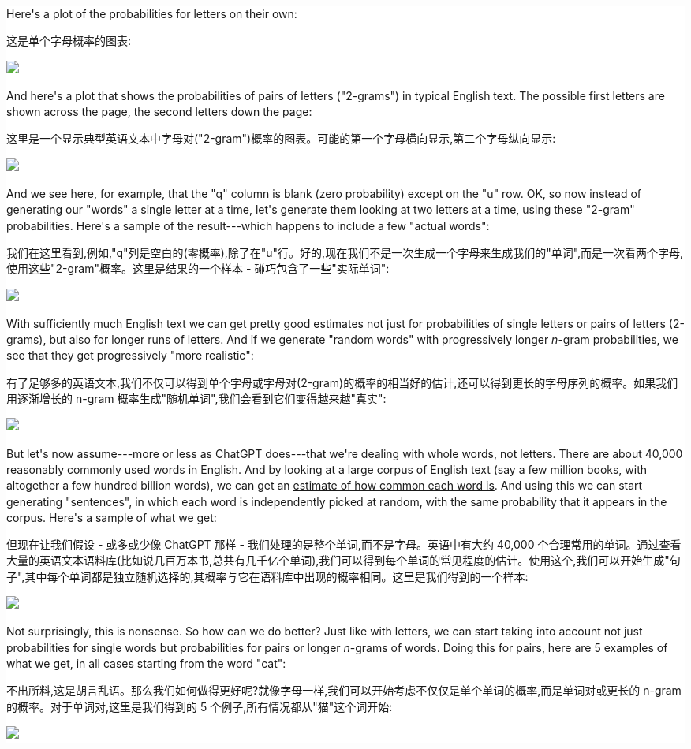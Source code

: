 Here's a plot of the probabilities for letters on their own:

这是单个字母概率的图表:

![](https://image.cubox.pro/cardImg/23m27yxu9zb3pdl5396o1cfhthdwmgdfbwt1m16p3x0mveqi6p.png?imageMogr2/quality/90/ignore-error/1)

And here's a plot that shows the probabilities of pairs of letters ("2-grams") in typical English text. The possible first letters are shown across the page, the second letters down the page:

这里是一个显示典型英语文本中字母对("2-gram")概率的图表。可能的第一个字母横向显示,第二个字母纵向显示:

![](https://image.cubox.pro/cardImg/77kbqqloxgitqthfdqiaqvcqnj35a7kaag5s0g6nr0nibmp4s.png?imageMogr2/quality/90/ignore-error/1)

And we see here, for example, that the "q" column is blank (zero probability) except on the "u" row. OK, so now instead of generating our "words" a single letter at a time, let's generate them looking at two letters at a time, using these "2-gram" probabilities. Here's a sample of the result---which happens to include a few "actual words":

我们在这里看到,例如,"q"列是空白的(零概率),除了在"u"行。好的,现在我们不是一次生成一个字母来生成我们的"单词",而是一次看两个字母,使用这些"2-gram"概率。这里是结果的一个样本 - 碰巧包含了一些"实际单词":

![](https://image.cubox.pro/cardImg/60blfrtr6q65yxevv3mmrp23kkbkd7lguasu7gds05grg1l0b9.png?imageMogr2/quality/90/ignore-error/1)

With sufficiently much English text we can get pretty good estimates not just for probabilities of single letters or pairs of letters (2-grams), but also for longer runs of letters. And if we generate "random words" with progressively longer *n*-gram probabilities, we see that they get progressively "more realistic":

有了足够多的英语文本,我们不仅可以得到单个字母或字母对(2-gram)的概率的相当好的估计,还可以得到更长的字母序列的概率。如果我们用逐渐增长的 n-gram 概率生成"随机单词",我们会看到它们变得越来越"真实":

![](https://image.cubox.pro/cardImg/2f4ms1dlnua36tukeq2wr1udh6vklbtwxpvot0jto9tzrm2xjf.png?imageMogr2/quality/90/ignore-error/1)

But let's now assume---more or less as ChatGPT does---that we're dealing with whole words, not letters. There are about 40,000 [reasonably commonly used words in English](https://reference.wolfram.com/language/ref/WordList.html). And by looking at a large corpus of English text (say a few million books, with altogether a few hundred billion words), we can get an [estimate of how common each word is](https://reference.wolfram.com/language/ref/WordFrequencyData.html). And using this we can start generating "sentences", in which each word is independently picked at random, with the same probability that it appears in the corpus. Here's a sample of what we get:

但现在让我们假设 - 或多或少像 ChatGPT 那样 - 我们处理的是整个单词,而不是字母。英语中有大约 40,000 个合理常用的单词。通过查看大量的英语文本语料库(比如说几百万本书,总共有几千亿个单词),我们可以得到每个单词的常见程度的估计。使用这个,我们可以开始生成"句子",其中每个单词都是独立随机选择的,其概率与它在语料库中出现的概率相同。这里是我们得到的一个样本:

![](https://image.cubox.pro/cardImg/47uutt30rgv2zuaagmv22yocaybwnho39wfjxndi4r6dfddo3e.png?imageMogr2/quality/90/ignore-error/1)

Not surprisingly, this is nonsense. So how can we do better? Just like with letters, we can start taking into account not just probabilities for single words but probabilities for pairs or longer *n*-grams of words. Doing this for pairs, here are 5 examples of what we get, in all cases starting from the word "cat":

不出所料,这是胡言乱语。那么我们如何做得更好呢?就像字母一样,我们可以开始考虑不仅仅是单个单词的概率,而是单词对或更长的 n-gram 的概率。对于单词对,这里是我们得到的 5 个例子,所有情况都从"猫"这个词开始:

![](https://image.cubox.pro/cardImg/3rph1tck58t5yaaq4ownq7o1j41vaajh8klmqiico4u4t4abuu.png?imageMogr2/quality/90/ignore-error/1)
